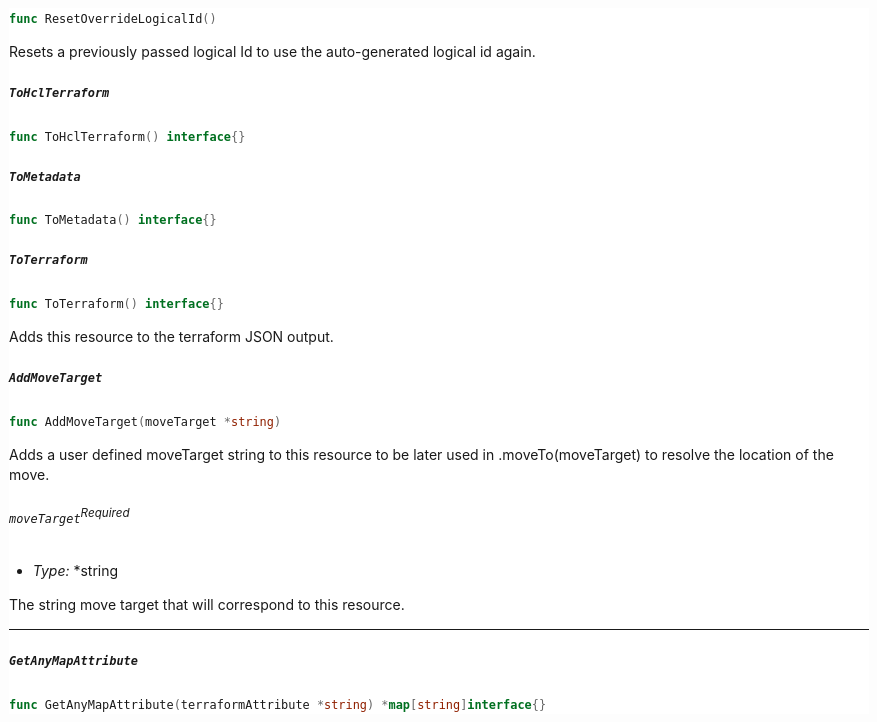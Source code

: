 ```go
func ResetOverrideLogicalId()
```

Resets a previously passed logical Id to use the auto-generated logical id again.

##### `ToHclTerraform` <a name="ToHclTerraform" id="@cdktf/provider-opentelekomcloud.ltsCrossAccountAccessV2.LtsCrossAccountAccessV2.toHclTerraform"></a>

```go
func ToHclTerraform() interface{}
```

##### `ToMetadata` <a name="ToMetadata" id="@cdktf/provider-opentelekomcloud.ltsCrossAccountAccessV2.LtsCrossAccountAccessV2.toMetadata"></a>

```go
func ToMetadata() interface{}
```

##### `ToTerraform` <a name="ToTerraform" id="@cdktf/provider-opentelekomcloud.ltsCrossAccountAccessV2.LtsCrossAccountAccessV2.toTerraform"></a>

```go
func ToTerraform() interface{}
```

Adds this resource to the terraform JSON output.

##### `AddMoveTarget` <a name="AddMoveTarget" id="@cdktf/provider-opentelekomcloud.ltsCrossAccountAccessV2.LtsCrossAccountAccessV2.addMoveTarget"></a>

```go
func AddMoveTarget(moveTarget *string)
```

Adds a user defined moveTarget string to this resource to be later used in .moveTo(moveTarget) to resolve the location of the move.

###### `moveTarget`<sup>Required</sup> <a name="moveTarget" id="@cdktf/provider-opentelekomcloud.ltsCrossAccountAccessV2.LtsCrossAccountAccessV2.addMoveTarget.parameter.moveTarget"></a>

- *Type:* *string

The string move target that will correspond to this resource.

---

##### `GetAnyMapAttribute` <a name="GetAnyMapAttribute" id="@cdktf/provider-opentelekomcloud.ltsCrossAccountAccessV2.LtsCrossAccountAccessV2.getAnyMapAttribute"></a>

```go
func GetAnyMapAttribute(terraformAttribute *string) *map[string]interface{}
```
